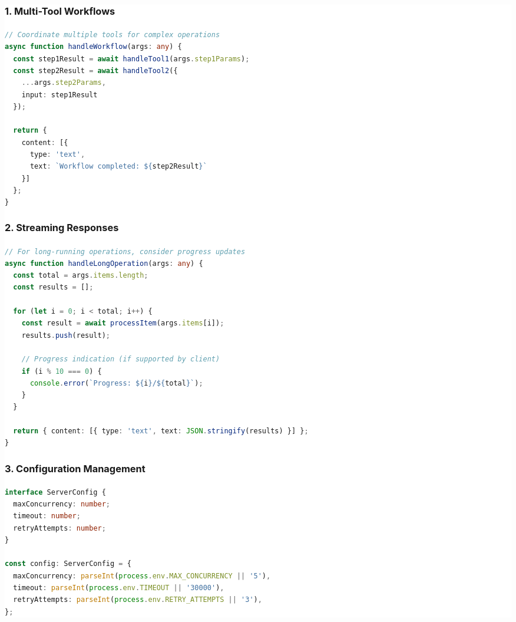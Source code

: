 ### 1. Multi-Tool Workflows

```typescript
// Coordinate multiple tools for complex operations
async function handleWorkflow(args: any) {
  const step1Result = await handleTool1(args.step1Params);
  const step2Result = await handleTool2({
    ...args.step2Params,
    input: step1Result
  });

  return {
    content: [{
      type: 'text',
      text: `Workflow completed: ${step2Result}`
    }]
  };
}
```

### 2. Streaming Responses

```typescript
// For long-running operations, consider progress updates
async function handleLongOperation(args: any) {
  const total = args.items.length;
  const results = [];

  for (let i = 0; i < total; i++) {
    const result = await processItem(args.items[i]);
    results.push(result);

    // Progress indication (if supported by client)
    if (i % 10 === 0) {
      console.error(`Progress: ${i}/${total}`);
    }
  }

  return { content: [{ type: 'text', text: JSON.stringify(results) }] };
}
```

### 3. Configuration Management

```typescript
interface ServerConfig {
  maxConcurrency: number;
  timeout: number;
  retryAttempts: number;
}

const config: ServerConfig = {
  maxConcurrency: parseInt(process.env.MAX_CONCURRENCY || '5'),
  timeout: parseInt(process.env.TIMEOUT || '30000'),
  retryAttempts: parseInt(process.env.RETRY_ATTEMPTS || '3'),
};
```
